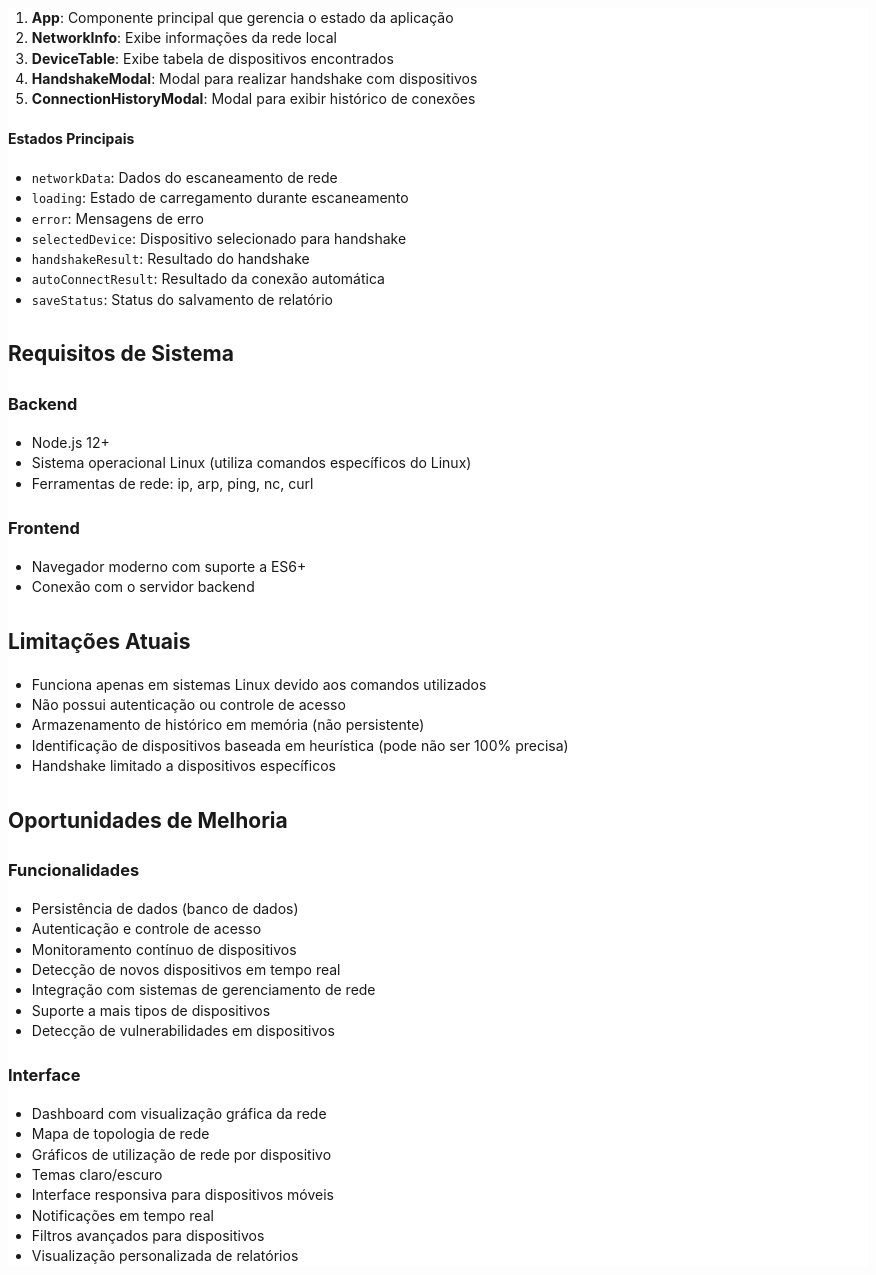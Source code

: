 1. **App**: Componente principal que gerencia o estado da aplicação
2. **NetworkInfo**: Exibe informações da rede local
3. **DeviceTable**: Exibe tabela de dispositivos encontrados
4. **HandshakeModal**: Modal para realizar handshake com dispositivos
5. **ConnectionHistoryModal**: Modal para exibir histórico de conexões

#### Estados Principais

- `networkData`: Dados do escaneamento de rede
- `loading`: Estado de carregamento durante escaneamento
- `error`: Mensagens de erro
- `selectedDevice`: Dispositivo selecionado para handshake
- `handshakeResult`: Resultado do handshake
- `autoConnectResult`: Resultado da conexão automática
- `saveStatus`: Status do salvamento de relatório

## Requisitos de Sistema

### Backend
- Node.js 12+
- Sistema operacional Linux (utiliza comandos específicos do Linux)
- Ferramentas de rede: ip, arp, ping, nc, curl

### Frontend
- Navegador moderno com suporte a ES6+
- Conexão com o servidor backend

## Limitações Atuais

- Funciona apenas em sistemas Linux devido aos comandos utilizados
- Não possui autenticação ou controle de acesso
- Armazenamento de histórico em memória (não persistente)
- Identificação de dispositivos baseada em heurística (pode não ser 100% precisa)
- Handshake limitado a dispositivos específicos

## Oportunidades de Melhoria

### Funcionalidades
- Persistência de dados (banco de dados)
- Autenticação e controle de acesso
- Monitoramento contínuo de dispositivos
- Detecção de novos dispositivos em tempo real
- Integração com sistemas de gerenciamento de rede
- Suporte a mais tipos de dispositivos
- Detecção de vulnerabilidades em dispositivos

### Interface
- Dashboard com visualização gráfica da rede
- Mapa de topologia de rede
- Gráficos de utilização de rede por dispositivo
- Temas claro/escuro
- Interface responsiva para dispositivos móveis
- Notificações em tempo real
- Filtros avançados para dispositivos
- Visualização personalizada de relatórios

